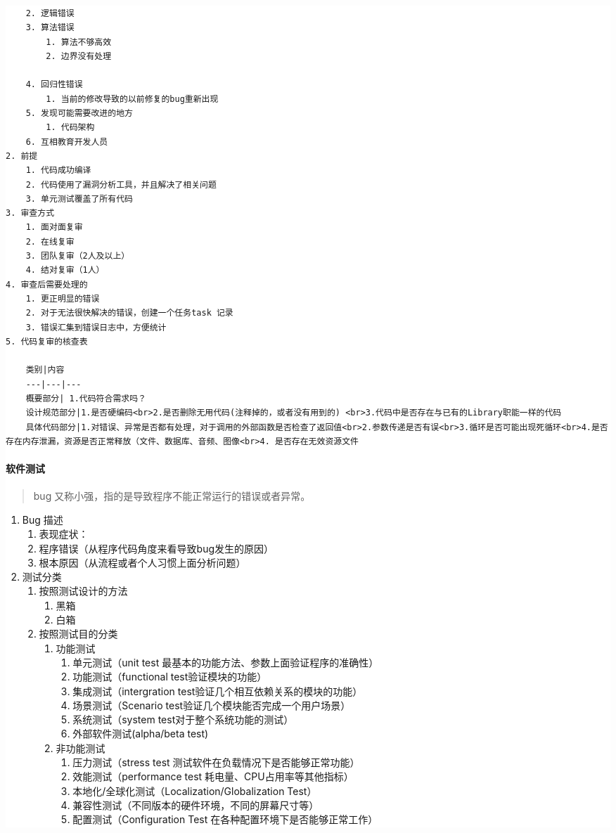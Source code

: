 		2. 逻辑错误
		3. 算法错误
			1. 算法不够高效
			2. 边界没有处理

		4. 回归性错误
			1. 当前的修改导致的以前修复的bug重新出现
		5. 发现可能需要改进的地方
			1. 代码架构
		6. 互相教育开发人员
	2. 前提
		1. 代码成功编译
		2. 代码使用了漏洞分析工具，并且解决了相关问题
		3. 单元测试覆盖了所有代码
	3. 审查方式
		1. 面对面复审
		2. 在线复审
		3. 团队复审（2人及以上）
		4. 结对复审（1人）
	4. 审查后需要处理的
		1. 更正明显的错误
		2. 对于无法很快解决的错误，创建一个任务task 记录
		3. 错误汇集到错误日志中，方便统计
	5. 代码复审的核查表
		
		类别|内容
		---|---|--- 
		概要部分| 1.代码符合需求吗？
		设计规范部分|1.是否硬编码<br>2.是否删除无用代码(注释掉的，或者没有用到的) <br>3.代码中是否存在与已有的Library职能一样的代码
		具体代码部分|1.对错误、异常是否都有处理，对于调用的外部函数是否检查了返回值<br>2.参数传递是否有误<br>3.循环是否可能出现死循环<br>4.是否存在内存泄漏，资源是否正常释放（文件、数据库、音频、图像<br>4. 是否存在无效资源文件

#### 软件测试


> bug 又称小强，指的是导致程序不能正常运行的错误或者异常。


1. Bug 描述
	1. 表现症状：
	2. 程序错误（从程序代码角度来看导致bug发生的原因）
	3. 根本原因（从流程或者个人习惯上面分析问题）
2. 测试分类
	1. 按照测试设计的方法
		1. 黑箱
		2. 白箱
	2. 按照测试目的分类
		1. 功能测试
			1. 单元测试（unit test 最基本的功能方法、参数上面验证程序的准确性）
			2. 功能测试（functional test验证模块的功能）
			3. 集成测试（intergration test验证几个相互依赖关系的模块的功能）
			4. 场景测试（Scenario test验证几个模块能否完成一个用户场景）
			5. 系统测试（system test对于整个系统功能的测试）
			6. 外部软件测试(alpha/beta test)
		2. 非功能测试
			1. 压力测试（stress test 测试软件在负载情况下是否能够正常功能）
			2. 效能测试（performance test 耗电量、CPU占用率等其他指标） 
			3. 本地化/全球化测试（Localization/Globalization Test）
			4. 兼容性测试（不同版本的硬件环境，不同的屏幕尺寸等）
			5. 配置测试（Configuration Test 在各种配置环境下是否能够正常工作）
	